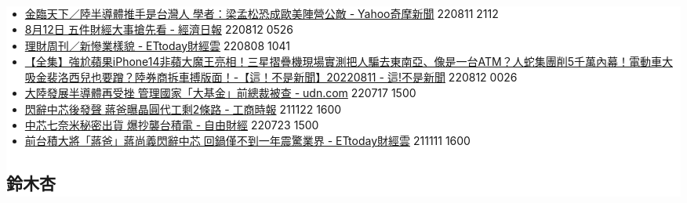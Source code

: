 - [金臨天下／陸半導體推手是台灣人 學者：梁孟松恐成歐美陣營公敵 - Yahoo奇摩新聞](https://tw.news.yahoo.com/%E9%87%91%E8%87%A8%E5%A4%A9%E4%B8%8B-%E9%99%B8%E5%8D%8A%E5%B0%8E%E9%AB%94%E6%8E%A8%E6%89%8B%E6%98%AF%E5%8F%B0%E7%81%A3%E4%BA%BA-%E5%AD%B8%E8%80%85-%E6%A2%81%E5%AD%9F%E6%9D%BE%E6%81%90%E6%88%90%E6%AD%90%E7%BE%8E%E9%99%A3%E7%87%9F%E5%85%AC%E6%95%B5-131202871.html "金臨天下／陸半導體推手是台灣人 學者：梁孟松恐成歐美陣營公敵 - Yahoo奇摩新聞") 220811 2112
- [8月12日 五件財經大事搶先看 - 經濟日報](https://money.udn.com/money/story/5607/6531374 "8月12日 五件財經大事搶先看 - 經濟日報") 220812 0526
- [理財周刊／新慘業樣貌 - ETtoday財經雲](https://finance.ettoday.net/news/2309386 "理財周刊／新慘業樣貌 - ETtoday財經雲") 220808 1041
- [【全集】強尬蘋果iPhone14非蘋大魔王亮相！三星摺疊機現場實測把人騙去東南亞、像是一台ATM？人蛇集團削5千萬內幕！電動車大吸金裴洛西兒也要蹭？陸券商拆車搏版面！-【這！不是新聞】20220811 - 這!不是新聞](https://www.youtube.com/watch?v=bUlx5lnFZR8 "【全集】強尬蘋果iPhone14非蘋大魔王亮相！三星摺疊機現場實測把人騙去東南亞、像是一台ATM？人蛇集團削5千萬內幕！電動車大吸金裴洛西兒也要蹭？陸券商拆車搏版面！-【這！不是新聞】20220811 - 這!不是新聞") 220812 0026
- [大陸發展半導體再受挫 管理國家「大基金」前總裁被查 - udn.com](https://udn.com/news/story/7333/6467582 "大陸發展半導體再受挫 管理國家「大基金」前總裁被查 - udn.com") 220717 1500
- [閃辭中芯後發聲 蔣爸曝晶圓代工剩2條路 - 工商時報](https://ctee.com.tw/news/tech/552560.html "閃辭中芯後發聲 蔣爸曝晶圓代工剩2條路 - 工商時報") 211122 1600
- [中芯七奈米秘密出貨 爆抄襲台積電 - 自由財經](https://ec.ltn.com.tw/article/paper/1530258 "中芯七奈米秘密出貨 爆抄襲台積電 - 自由財經") 220723 1500
- [前台積大將「蔣爸」蔣尚義閃辭中芯 回鍋僅不到一年震驚業界 - ETtoday財經雲](https://finance.ettoday.net/news/2121829 "前台積大將「蔣爸」蔣尚義閃辭中芯 回鍋僅不到一年震驚業界 - ETtoday財經雲") 211111 1600

## 鈴木杏

